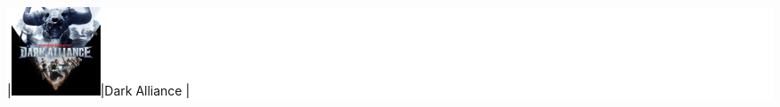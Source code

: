 |<img src="ps5/PPSA02681_00.png?raw=true" width="100" height="100">|Dark Alliance                                                 |